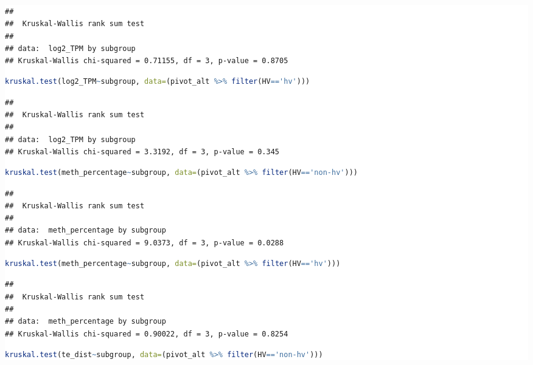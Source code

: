     ## 
    ##  Kruskal-Wallis rank sum test
    ## 
    ## data:  log2_TPM by subgroup
    ## Kruskal-Wallis chi-squared = 0.71155, df = 3, p-value = 0.8705

``` r
kruskal.test(log2_TPM~subgroup, data=(pivot_alt %>% filter(HV=='hv')))
```

    ## 
    ##  Kruskal-Wallis rank sum test
    ## 
    ## data:  log2_TPM by subgroup
    ## Kruskal-Wallis chi-squared = 3.3192, df = 3, p-value = 0.345

``` r
kruskal.test(meth_percentage~subgroup, data=(pivot_alt %>% filter(HV=='non-hv')))
```

    ## 
    ##  Kruskal-Wallis rank sum test
    ## 
    ## data:  meth_percentage by subgroup
    ## Kruskal-Wallis chi-squared = 9.0373, df = 3, p-value = 0.0288

``` r
kruskal.test(meth_percentage~subgroup, data=(pivot_alt %>% filter(HV=='hv')))
```

    ## 
    ##  Kruskal-Wallis rank sum test
    ## 
    ## data:  meth_percentage by subgroup
    ## Kruskal-Wallis chi-squared = 0.90022, df = 3, p-value = 0.8254

``` r
kruskal.test(te_dist~subgroup, data=(pivot_alt %>% filter(HV=='non-hv')))
```
